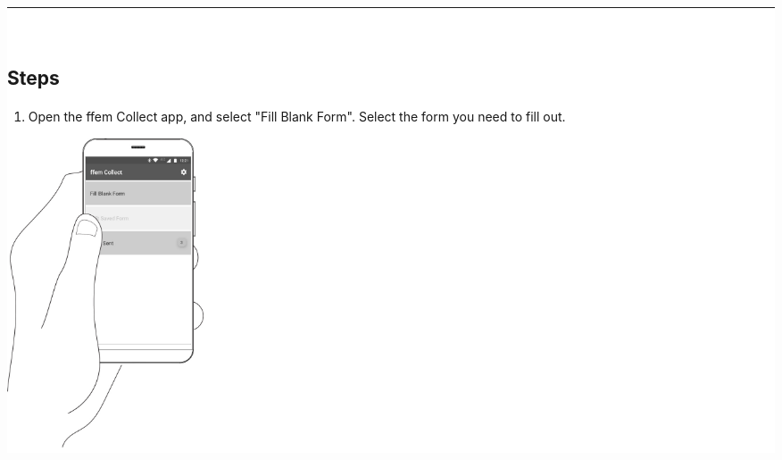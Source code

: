 ***

<br>


## Steps

1. Open the ffem Collect app, and select "Fill Blank Form". Select the form you need to fill out.<br>

<img src="images/Collect%20home%20screen.jpg" width="220">
&nbsp;&nbsp;&nbsp;&nbsp;&nbsp;&nbsp;&nbsp;&nbsp;&nbsp;&nbsp;&nbsp;&nbsp;&nbsp;&nbsp;&nbsp;&nbsp;&nbsp;&nbsp;&nbsp;&nbsp;